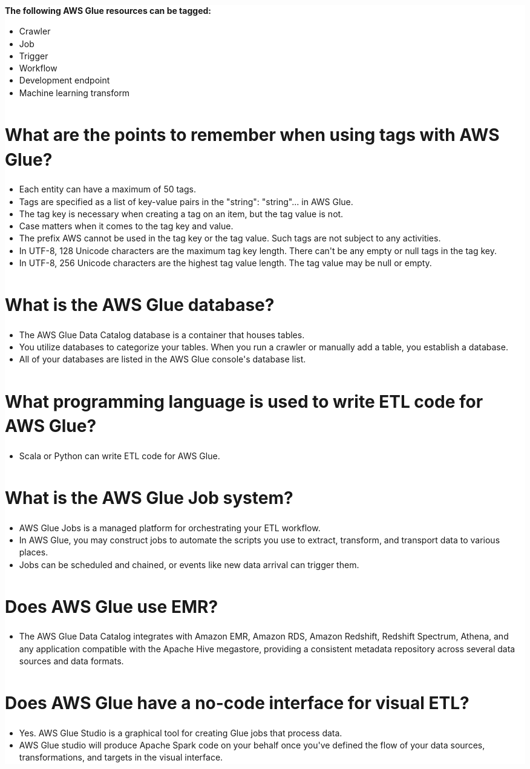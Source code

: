 **The following AWS Glue resources can be tagged:**
- Crawler
- Job
- Trigger
- Workflow
- Development endpoint
- Machine learning transform

# What are the points to remember when using tags with AWS Glue?
- Each entity can have a maximum of 50 tags.
- Tags are specified as a list of key-value pairs in the "string": "string"... in AWS Glue.
- The tag key is necessary when creating a tag on an item, but the tag value is not.
- Case matters when it comes to the tag key and value.
- The prefix AWS cannot be used in the tag key or the tag value. Such tags are not subject to any activities.
- In UTF-8, 128 Unicode characters are the maximum tag key length. There can't be any empty or null tags in the tag key.
- In UTF-8, 256 Unicode characters are the highest tag value length. The tag value may be null or empty.

# What is the AWS Glue database?
* The AWS Glue Data Catalog database is a container that houses tables.
* You utilize databases to categorize your tables. When you run a crawler or manually add a table, you establish a database.
* All of your databases are listed in the AWS Glue console's database list.

# What programming language is used to write ETL code for AWS Glue?
* Scala or Python can write ETL code for AWS Glue.

# What is the AWS Glue Job system?
* AWS Glue Jobs is a managed platform for orchestrating your ETL workflow.
* In AWS Glue, you may construct jobs to automate the scripts you use to extract, transform, and transport data to various places.
* Jobs can be scheduled and chained, or events like new data arrival can trigger them.

# Does AWS Glue use EMR?
* The AWS Glue Data Catalog integrates with Amazon EMR, Amazon RDS, Amazon Redshift, Redshift Spectrum, Athena, and any application compatible with the Apache Hive megastore, providing a consistent metadata repository across several data sources and data formats.

# Does AWS Glue have a no-code interface for visual ETL?
* Yes. AWS Glue Studio is a graphical tool for creating Glue jobs that process data.
* AWS Glue studio will produce Apache Spark code on your behalf once you've defined the flow of your data sources, transformations, and targets in the visual interface.

